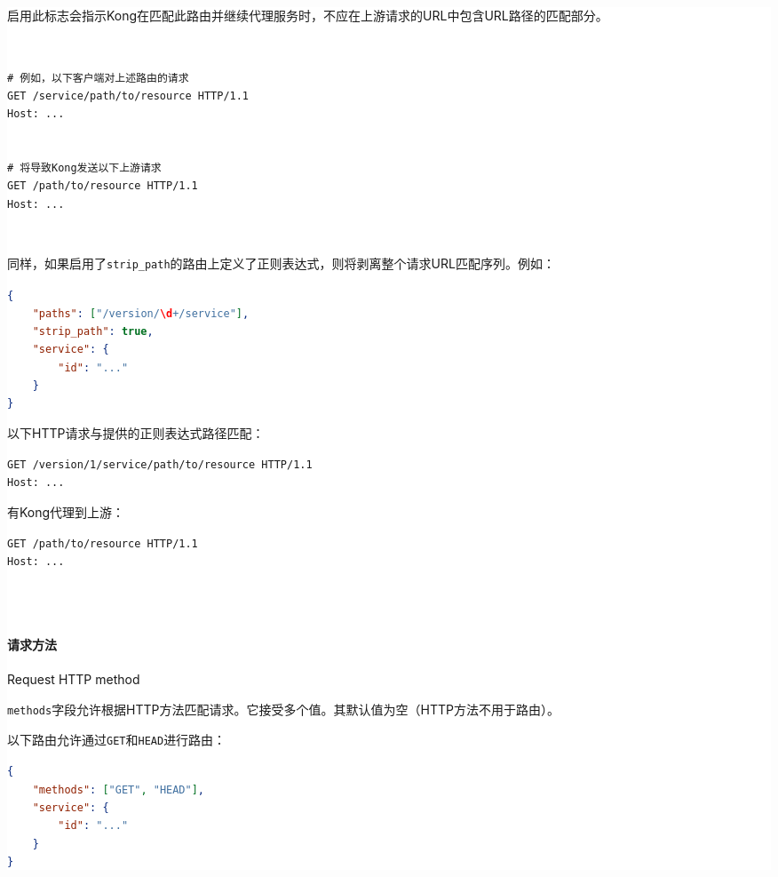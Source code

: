 启用此标志会指示Kong在匹配此路由并继续代理服务时，不应在上游请求的URL中包含URL路径的匹配部分。

<br>

```
# 例如，以下客户端对上述路由的请求
GET /service/path/to/resource HTTP/1.1
Host: ...


# 将导致Kong发送以下上游请求
GET /path/to/resource HTTP/1.1
Host: ...
```

<br>

同样，如果启用了`strip_path`的路由上定义了正则表达式，则将剥离整个请求URL匹配序列。例如：

```json
{
    "paths": ["/version/\d+/service"],
    "strip_path": true,
    "service": {
        "id": "..."
    }
}
```

以下HTTP请求与提供的正则表达式路径匹配：

```
GET /version/1/service/path/to/resource HTTP/1.1
Host: ...
```

有Kong代理到上游：

```
GET /path/to/resource HTTP/1.1
Host: ...
```


<br/>
<br/>


#### 请求方法

Request HTTP method

`methods`字段允许根据HTTP方法匹配请求。它接受多个值。其默认值为空（HTTP方法不用于路由）。

以下路由允许通过`GET`和`HEAD`进行路由：

```json
{
    "methods": ["GET", "HEAD"],
    "service": {
        "id": "..."
    }
}
```
